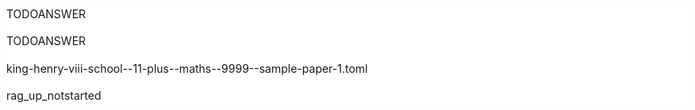 TODOANSWER

</div>
<div class='answer'>

TODOANSWER

</div>
</div>

<div class='papername'>
<p>king-henry-viii-school--11-plus--maths--9999--sample-paper-1.toml</p>
</div>
<div class='rag'>
<p>rag_up_notstarted</p>
</div>
</div>
</li>
</ul>
</div>
